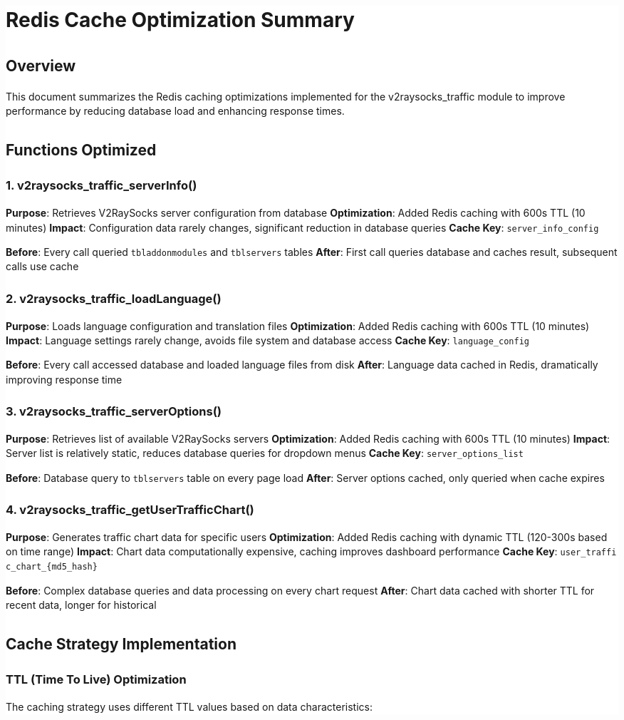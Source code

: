 # Redis Cache Optimization Summary

## Overview
This document summarizes the Redis caching optimizations implemented for the v2raysocks_traffic module to improve performance by reducing database load and enhancing response times.

## Functions Optimized

### 1. v2raysocks_traffic_serverInfo()
**Purpose**: Retrieves V2RaySocks server configuration from database
**Optimization**: Added Redis caching with 600s TTL (10 minutes)
**Impact**: Configuration data rarely changes, significant reduction in database queries
**Cache Key**: `server_info_config`

**Before**: Every call queried `tbladdonmodules` and `tblservers` tables
**After**: First call queries database and caches result, subsequent calls use cache

### 2. v2raysocks_traffic_loadLanguage()
**Purpose**: Loads language configuration and translation files
**Optimization**: Added Redis caching with 600s TTL (10 minutes)
**Impact**: Language settings rarely change, avoids file system and database access
**Cache Key**: `language_config`

**Before**: Every call accessed database and loaded language files from disk
**After**: Language data cached in Redis, dramatically improving response time

### 3. v2raysocks_traffic_serverOptions()
**Purpose**: Retrieves list of available V2RaySocks servers
**Optimization**: Added Redis caching with 600s TTL (10 minutes)
**Impact**: Server list is relatively static, reduces database queries for dropdown menus
**Cache Key**: `server_options_list`

**Before**: Database query to `tblservers` table on every page load
**After**: Server options cached, only queried when cache expires

### 4. v2raysocks_traffic_getUserTrafficChart()
**Purpose**: Generates traffic chart data for specific users
**Optimization**: Added Redis caching with dynamic TTL (120-300s based on time range)
**Impact**: Chart data computationally expensive, caching improves dashboard performance
**Cache Key**: `user_traffic_chart_{md5_hash}`

**Before**: Complex database queries and data processing on every chart request
**After**: Chart data cached with shorter TTL for recent data, longer for historical

## Cache Strategy Implementation

### TTL (Time To Live) Optimization
The caching strategy uses different TTL values based on data characteristics:

